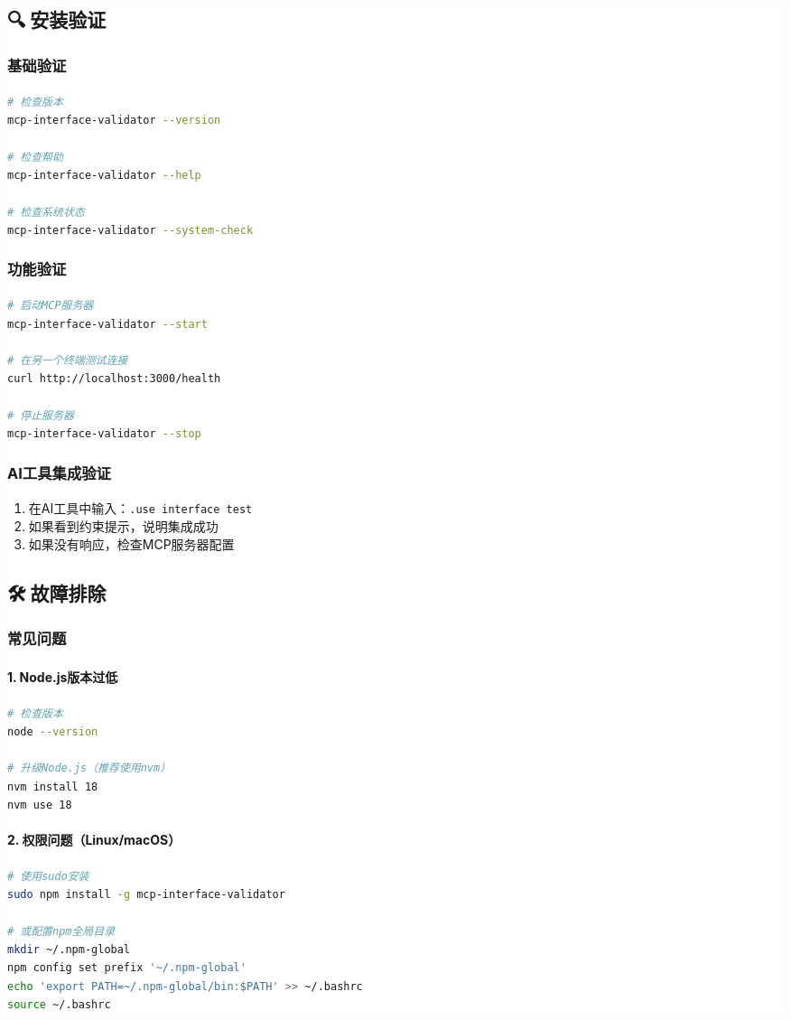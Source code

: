 ## 🔍 安装验证

### 基础验证

```bash
# 检查版本
mcp-interface-validator --version

# 检查帮助
mcp-interface-validator --help

# 检查系统状态
mcp-interface-validator --system-check
```

### 功能验证

```bash
# 启动MCP服务器
mcp-interface-validator --start

# 在另一个终端测试连接
curl http://localhost:3000/health

# 停止服务器
mcp-interface-validator --stop
```

### AI工具集成验证

1. 在AI工具中输入：`.use interface test`
2. 如果看到约束提示，说明集成成功
3. 如果没有响应，检查MCP服务器配置

## 🛠️ 故障排除

### 常见问题

#### 1. Node.js版本过低
```bash
# 检查版本
node --version

# 升级Node.js（推荐使用nvm）
nvm install 18
nvm use 18
```

#### 2. 权限问题（Linux/macOS）
```bash
# 使用sudo安装
sudo npm install -g mcp-interface-validator

# 或配置npm全局目录
mkdir ~/.npm-global
npm config set prefix '~/.npm-global'
echo 'export PATH=~/.npm-global/bin:$PATH' >> ~/.bashrc
source ~/.bashrc
```
